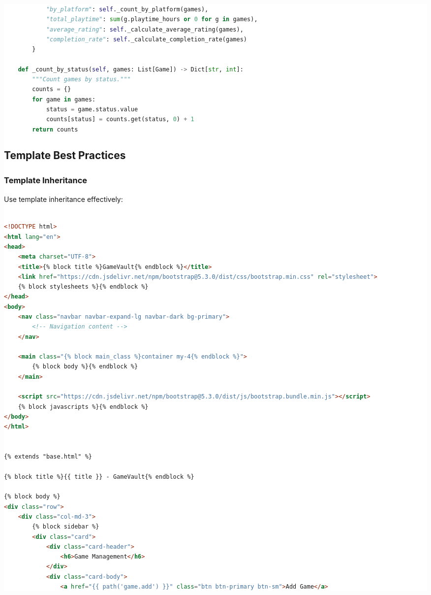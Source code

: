 ```python
            "by_platform": self._count_by_platform(games),
            "total_playtime": sum(g.playtime_hours or 0 for g in games),
            "average_rating": self._calculate_average_rating(games),
            "completion_rate": self._calculate_completion_rate(games)
        }
    
    def _count_by_status(self, games: List[Game]) -> Dict[str, int]:
        """Count games by status."""
        counts = {}
        for game in games:
            status = game.status.value
            counts[status] = counts.get(status, 0) + 1
        return counts
```

## Template Best Practices

### Template Inheritance

Use template inheritance effectively:

```html

<!DOCTYPE html>
<html lang="en">
<head>
    <meta charset="UTF-8">
    <title>{% block title %}GameVault{% endblock %}</title>
    <link href="https://cdn.jsdelivr.net/npm/bootstrap@5.3.0/dist/css/bootstrap.min.css" rel="stylesheet">
    {% block stylesheets %}{% endblock %}
</head>
<body>
    <nav class="navbar navbar-expand-lg navbar-dark bg-primary">
        <!-- Navigation content -->
    </nav>
    
    <main class="{% block main_class %}container my-4{% endblock %}">
        {% block body %}{% endblock %}
    </main>
    
    <script src="https://cdn.jsdelivr.net/npm/bootstrap@5.3.0/dist/js/bootstrap.bundle.min.js"></script>
    {% block javascripts %}{% endblock %}
</body>
</html>


{% extends "base.html" %}

{% block title %}{{ title }} - GameVault{% endblock %}

{% block body %}
<div class="row">
    <div class="col-md-3">
        {% block sidebar %}
        <div class="card">
            <div class="card-header">
                <h6>Game Management</h6>
            </div>
            <div class="card-body">
                <a href="{{ path('game.add') }}" class="btn btn-primary btn-sm">Add Game</a>
```